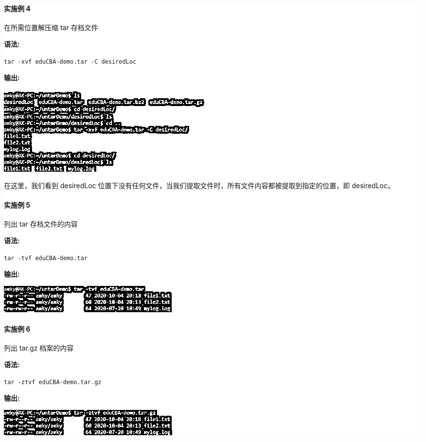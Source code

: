 

#### 实施例 4

在所需位置解压缩 tar 存档文件

**语法:**

`tar -xvf eduCBA-demo.tar -C desiredLoc`

**输出:**

![Linux Untar 4](img/7ec250daa56122430516babd602ffe2a.png)



在这里，我们看到 desiredLoc 位置下没有任何文件，当我们提取文件时，所有文件内容都被提取到指定的位置，即 desiredLoc。

#### 实施例 5

列出 tar 存档文件的内容

**语法:**

`tar -tvf eduCBA-demo.tar`

**输出:**

![Linux Untar 5](img/df98ca845d75c948e75e76c001dfbb2b.png)



#### 实施例 6

列出 tar.gz 档案的内容

**语法:**

`tar -ztvf eduCBA-demo.tar.gz`

**输出:**

![linux untar 6](img/9fbabe82b24fa20a202d9955227df685.png)

